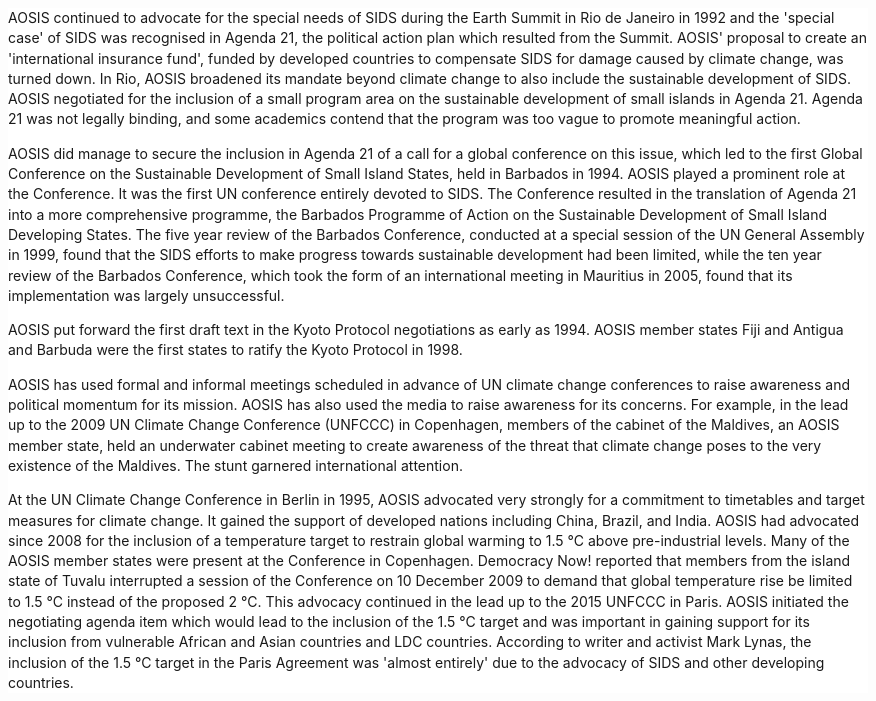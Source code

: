 AOSIS continued to advocate for the special needs of SIDS during the Earth
Summit in Rio de Janeiro in 1992 and the 'special case' of SIDS was recognised
in Agenda 21, the political action plan which resulted from the Summit. AOSIS'
proposal to create an 'international insurance fund', funded by developed
countries to compensate SIDS for damage caused by climate change, was turned
down. In Rio, AOSIS broadened its mandate beyond climate change to also
include the sustainable development of SIDS. AOSIS negotiated for the
inclusion of a small program area on the sustainable development of small
islands in Agenda 21. Agenda 21 was not legally binding, and some academics
contend that the program was too vague to promote meaningful action.

AOSIS did manage to secure the inclusion in Agenda 21 of a call for a global
conference on this issue, which led to the first Global Conference on the
Sustainable Development of Small Island States, held in Barbados in 1994.
AOSIS played a prominent role at the Conference. It was the first UN
conference entirely devoted to SIDS. The Conference resulted in the
translation of Agenda 21 into a more comprehensive programme, the Barbados
Programme of Action on the Sustainable Development of Small Island Developing
States. The five year review of the Barbados Conference, conducted at a
special session of the UN General Assembly in 1999, found that the SIDS
efforts to make progress towards sustainable development had been limited,
while the ten year review of the Barbados Conference, which took the form of
an international meeting in Mauritius in 2005, found that its implementation
was largely unsuccessful.

AOSIS put forward the first draft text in the Kyoto Protocol negotiations as
early as 1994. AOSIS member states Fiji and Antigua and Barbuda were the first
states to ratify the Kyoto Protocol in 1998.

AOSIS has used formal and informal meetings scheduled in advance of UN climate
change conferences to raise awareness and political momentum for its mission.
AOSIS has also used the media to raise awareness for its concerns. For
example, in the lead up to the 2009 UN Climate Change Conference (UNFCCC) in
Copenhagen, members of the cabinet of the Maldives, an AOSIS member state,
held an underwater cabinet meeting to create awareness of the threat that
climate change poses to the very existence of the Maldives. The stunt garnered
international attention.

At the UN Climate Change Conference in Berlin in 1995, AOSIS advocated very
strongly for a commitment to timetables and target measures for climate
change. It gained the support of developed nations including China, Brazil,
and India. AOSIS had advocated since 2008 for the inclusion of a temperature
target to restrain global warming to 1.5 °C above pre-industrial levels. Many
of the AOSIS member states were present at the Conference in Copenhagen.
Democracy Now! reported that members from the island state of Tuvalu
interrupted a session of the Conference on 10 December 2009 to demand that
global temperature rise be limited to 1.5 °C instead of the proposed 2 °C.
This advocacy continued in the lead up to the 2015 UNFCCC in Paris. AOSIS
initiated the negotiating agenda item which would lead to the inclusion of the
1.5 °C target and was important in gaining support for its inclusion from
vulnerable African and Asian countries and LDC countries. According to writer
and activist Mark Lynas, the inclusion of the 1.5 °C target in the Paris
Agreement was 'almost entirely' due to the advocacy of SIDS and other
developing countries.
